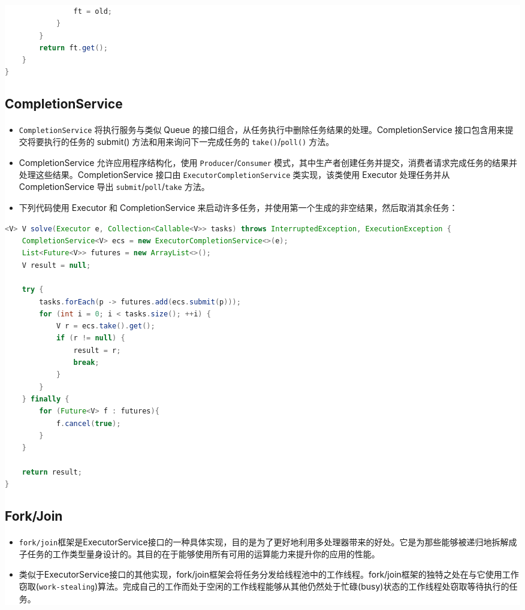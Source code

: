 ```java
                ft = old;
            }
        }
        return ft.get();
    }
}
```

## CompletionService

* `CompletionService` 将执行服务与类似 Queue 的接口组合，从任务执行中删除任务结果的处理。CompletionService 接口包含用来提交将要执行的任务的 submit() 方法和用来询问下一完成任务的 `take()`/`poll()` 方法。

* CompletionService 允许应用程序结构化，使用 `Producer`/`Consumer` 模式，其中生产者创建任务并提交，消费者请求完成任务的结果并处理这些结果。CompletionService 接口由 `ExecutorCompletionService` 类实现，该类使用 Executor 处理任务并从 CompletionService 导出 `submit`/`poll`/`take` 方法。

* 下列代码使用 Executor 和 CompletionService 来启动许多任务，并使用第一个生成的非空结果，然后取消其余任务：

```java
<V> V solve(Executor e, Collection<Callable<V>> tasks) throws InterruptedException, ExecutionException {
    CompletionService<V> ecs = new ExecutorCompletionService<>(e);
    List<Future<V>> futures = new ArrayList<>();
    V result = null;

    try {
        tasks.forEach(p -> futures.add(ecs.submit(p)));
        for (int i = 0; i < tasks.size(); ++i) {
            V r = ecs.take().get();
            if (r != null) {
                result = r;
                break;
            }
        }
    } finally {
        for (Future<V> f : futures){
            f.cancel(true);
        }
    }

    return result;
}
```

## Fork/Join

* `fork/join`框架是ExecutorService接口的一种具体实现，目的是为了更好地利用多处理器带来的好处。它是为那些能够被递归地拆解成子任务的工作类型量身设计的。其目的在于能够使用所有可用的运算能力来提升你的应用的性能。

* 类似于ExecutorService接口的其他实现，fork/join框架会将任务分发给线程池中的工作线程。fork/join框架的独特之处在与它使用工作窃取(`work-stealing`)算法。完成自己的工作而处于空闲的工作线程能够从其他仍然处于忙碌(busy)状态的工作线程处窃取等待执行的任务。
